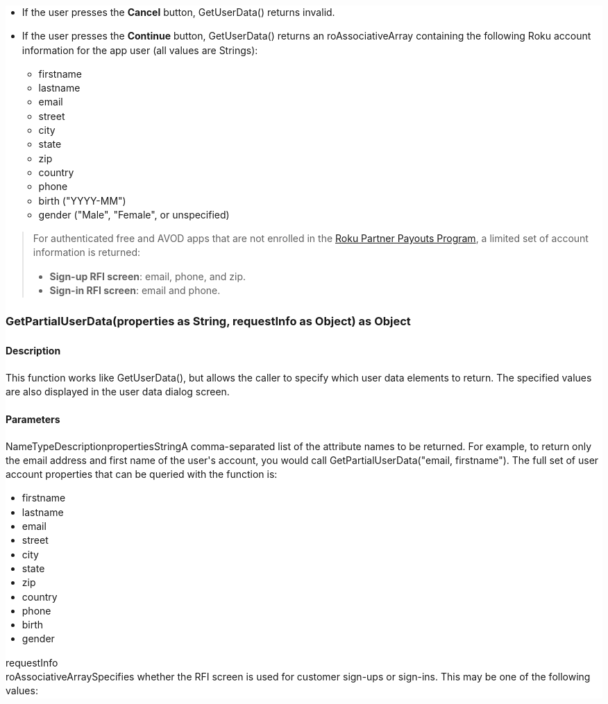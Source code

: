 *   If the user presses the **Cancel** button, GetUserData() returns invalid.
*   If the user presses the **Continue** button, GetUserData() returns an roAssociativeArray containing the following Roku account information for the app user (all values are Strings):
    
    *   firstname
    *   lastname
    *   email
    *   street
    *   city
    *   state
    *   zip
    *   country
    *   phone
    *   birth ("YYYY-MM")
    *   gender ("Male", "Female", or unspecified)

> For authenticated free and AVOD apps that are not enrolled in the [Roku Partner Payouts Program](/docs/developer-program/roku-pay/quickstart/partner-payouts.md), a limited set of account information is returned:
> 
> *   **Sign-up RFI screen**: email, phone, and zip.
> *   **Sign-in RFI screen**: email and phone.

### GetPartialUserData(properties as String, requestInfo as Object) as Object

#### Description

This function works like GetUserData(), but allows the caller to specify which user data elements to return. The specified values are also displayed in the user data dialog screen.

#### Parameters

NameTypeDescriptionpropertiesStringA comma-separated list of the attribute names to be returned. For example, to return only the email address and first name of the user's account, you would call GetPartialUserData("email, firstname"). The full set of user account properties that can be queried with the function is:  

*   firstname
*   lastname
*   email
*   street
*   city
*   state
*   zip
*   country
*   phone
*   birth
*   gender

requestInfo  
roAssociativeArraySpecifies whether the RFI screen is used for customer sign-ups or sign-ins. This may be one of the following values:  
